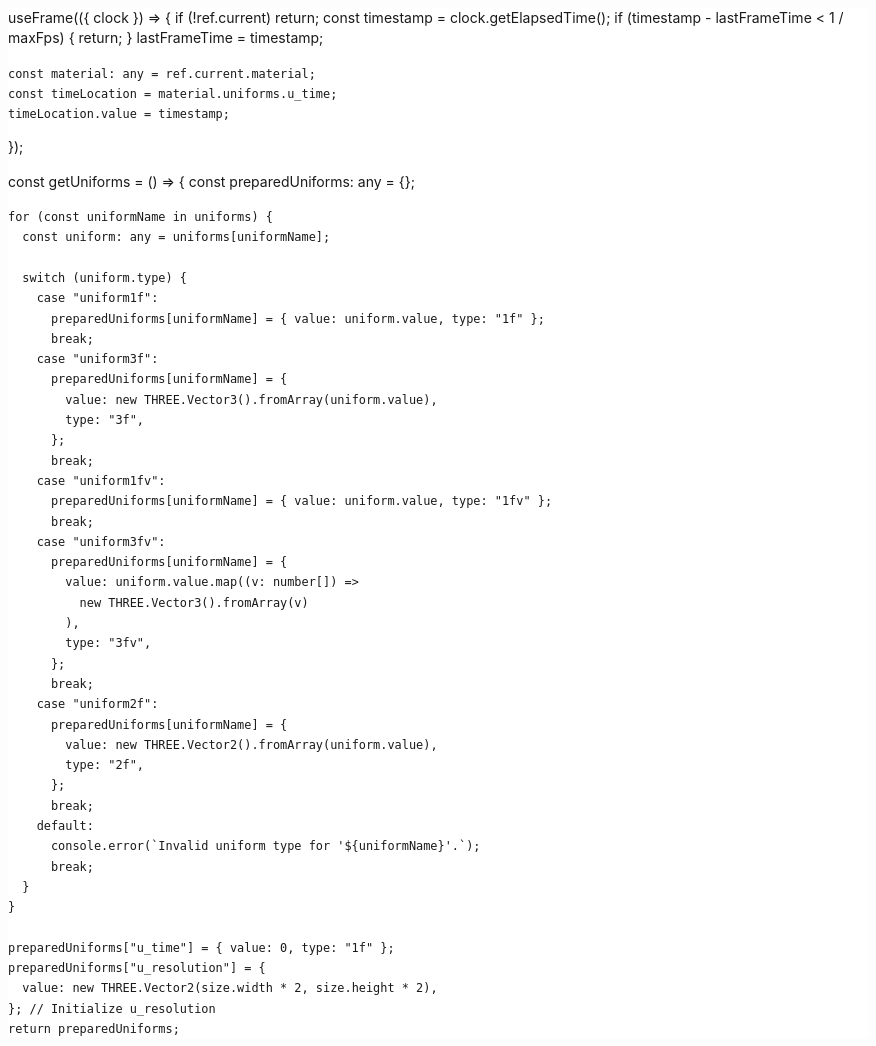 useFrame(({ clock }) => {
if (!ref.current) return;
const timestamp = clock.getElapsedTime();
if (timestamp - lastFrameTime < 1 / maxFps) {
return;
}
lastFrameTime = timestamp;

    const material: any = ref.current.material;
    const timeLocation = material.uniforms.u_time;
    timeLocation.value = timestamp;

});

const getUniforms = () => {
const preparedUniforms: any = {};

    for (const uniformName in uniforms) {
      const uniform: any = uniforms[uniformName];

      switch (uniform.type) {
        case "uniform1f":
          preparedUniforms[uniformName] = { value: uniform.value, type: "1f" };
          break;
        case "uniform3f":
          preparedUniforms[uniformName] = {
            value: new THREE.Vector3().fromArray(uniform.value),
            type: "3f",
          };
          break;
        case "uniform1fv":
          preparedUniforms[uniformName] = { value: uniform.value, type: "1fv" };
          break;
        case "uniform3fv":
          preparedUniforms[uniformName] = {
            value: uniform.value.map((v: number[]) =>
              new THREE.Vector3().fromArray(v)
            ),
            type: "3fv",
          };
          break;
        case "uniform2f":
          preparedUniforms[uniformName] = {
            value: new THREE.Vector2().fromArray(uniform.value),
            type: "2f",
          };
          break;
        default:
          console.error(`Invalid uniform type for '${uniformName}'.`);
          break;
      }
    }

    preparedUniforms["u_time"] = { value: 0, type: "1f" };
    preparedUniforms["u_resolution"] = {
      value: new THREE.Vector2(size.width * 2, size.height * 2),
    }; // Initialize u_resolution
    return preparedUniforms;


[key: string]: {
[key: string]: {